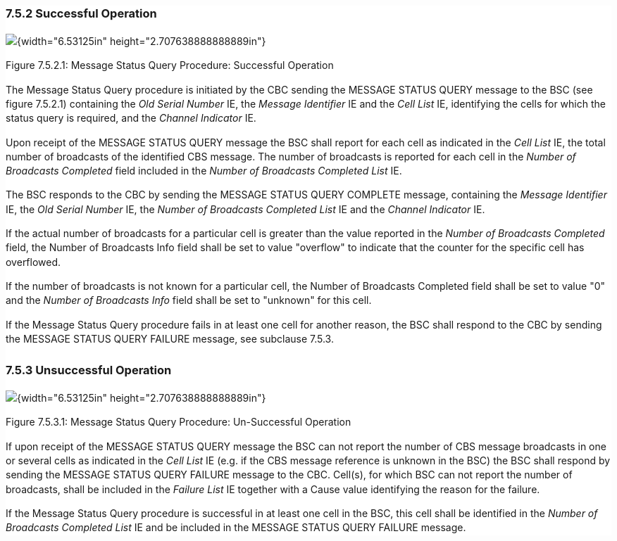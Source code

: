 ### 7.5.2 Successful Operation

![](media/image9.wmf){width="6.53125in" height="2.707638888888889in"}

Figure 7.5.2.1: Message Status Query Procedure: Successful Operation

The Message Status Query procedure is initiated by the CBC sending the
MESSAGE STATUS QUERY message to the BSC (see figure 7.5.2.1) containing
the *Old Serial Number* IE, the *Message Identifier* IE and the *Cell
List* IE, identifying the cells for which the status query is required,
and the *Channel Indicator* IE.

Upon receipt of the MESSAGE STATUS QUERY message the BSC shall report
for each cell as indicated in the *Cell List* IE, the total number of
broadcasts of the identified CBS message. The number of broadcasts is
reported for each cell in the *Number of Broadcasts Completed* field
included in the *Number of Broadcasts Completed List* IE.

The BSC responds to the CBC by sending the MESSAGE STATUS QUERY COMPLETE
message, containing the *Message Identifier* IE, the *Old Serial Number*
IE, the *Number of Broadcasts Completed List* IE and the *Channel
Indicator* IE.

If the actual number of broadcasts for a particular cell is greater than
the value reported in the *Number of Broadcasts Completed* field, the
Number of Broadcasts Info field shall be set to value "overflow" to
indicate that the counter for the specific cell has overflowed.

If the number of broadcasts is not known for a particular cell, the
Number of Broadcasts Completed field shall be set to value \"0\" and the
*Number of Broadcasts Info* field shall be set to \"unknown\" for this
cell.

If the Message Status Query procedure fails in at least one cell for
another reason, the BSC shall respond to the CBC by sending the MESSAGE
STATUS QUERY FAILURE message, see subclause 7.5.3.

### 7.5.3 Unsuccessful Operation

![](media/image10.wmf){width="6.53125in" height="2.707638888888889in"}

Figure 7.5.3.1: Message Status Query Procedure: Un-Successful Operation

If upon receipt of the MESSAGE STATUS QUERY message the BSC can not
report the number of CBS message broadcasts in one or several cells as
indicated in the *Cell List* IE (e.g. if the CBS message reference is
unknown in the BSC) the BSC shall respond by sending the MESSAGE STATUS
QUERY FAILURE message to the CBC. Cell(s), for which BSC can not report
the number of broadcasts, shall be included in the *Failure List* IE
together with a Cause value identifying the reason for the failure.

If the Message Status Query procedure is successful in at least one cell
in the BSC, this cell shall be identified in the *Number of Broadcasts
Completed List* IE and be included in the MESSAGE STATUS QUERY FAILURE
message.
